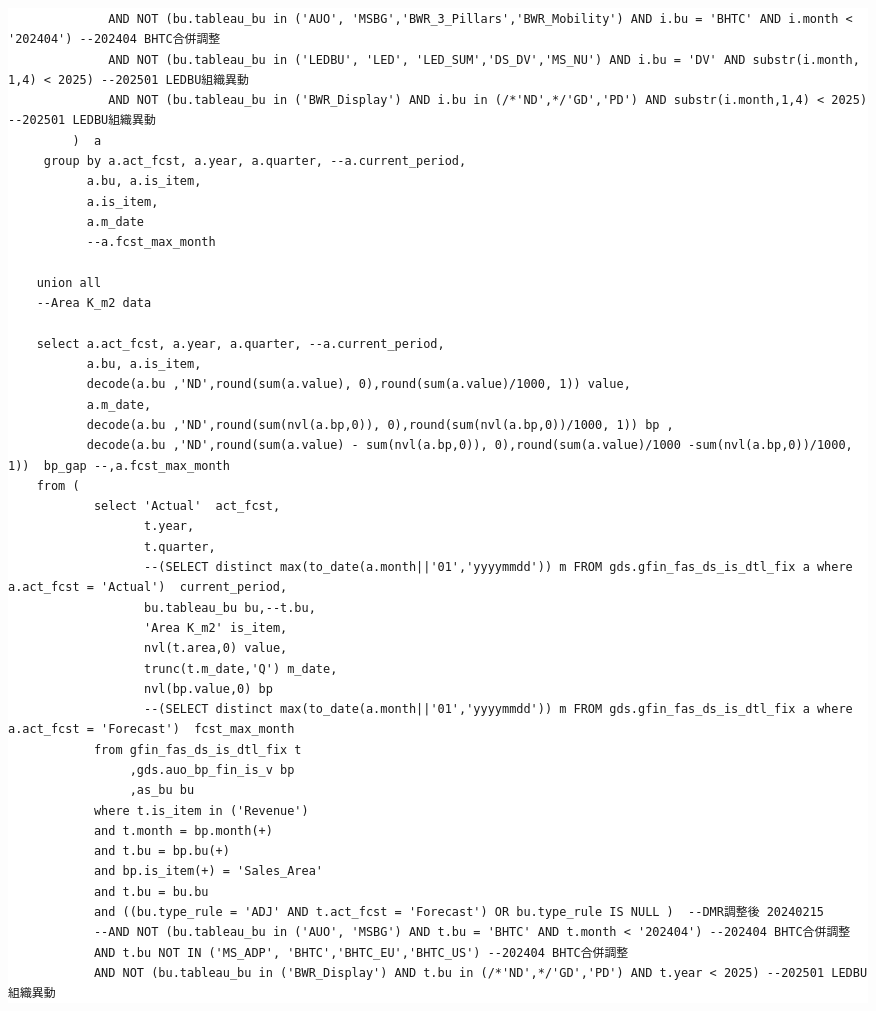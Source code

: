                   AND NOT (bu.tableau_bu in ('AUO', 'MSBG','BWR_3_Pillars','BWR_Mobility') AND i.bu = 'BHTC' AND i.month < '202404') --202404 BHTC合併調整
                  AND NOT (bu.tableau_bu in ('LEDBU', 'LED', 'LED_SUM','DS_DV','MS_NU') AND i.bu = 'DV' AND substr(i.month,1,4) < 2025) --202501 LEDBU組織異動
                  AND NOT (bu.tableau_bu in ('BWR_Display') AND i.bu in (/*'ND',*/'GD','PD') AND substr(i.month,1,4) < 2025) --202501 LEDBU組織異動
             )  a
         group by a.act_fcst, a.year, a.quarter, --a.current_period,
               a.bu, a.is_item,
               a.is_item,
               a.m_date
               --a.fcst_max_month

        union all
        --Area K_m2 data

        select a.act_fcst, a.year, a.quarter, --a.current_period,
               a.bu, a.is_item,
               decode(a.bu ,'ND',round(sum(a.value), 0),round(sum(a.value)/1000, 1)) value,
               a.m_date,
               decode(a.bu ,'ND',round(sum(nvl(a.bp,0)), 0),round(sum(nvl(a.bp,0))/1000, 1)) bp ,
               decode(a.bu ,'ND',round(sum(a.value) - sum(nvl(a.bp,0)), 0),round(sum(a.value)/1000 -sum(nvl(a.bp,0))/1000, 1))  bp_gap --,a.fcst_max_month
        from (
                select 'Actual'  act_fcst,
                       t.year,
                       t.quarter,
                       --(SELECT distinct max(to_date(a.month||'01','yyyymmdd')) m FROM gds.gfin_fas_ds_is_dtl_fix a where a.act_fcst = 'Actual')  current_period,
                       bu.tableau_bu bu,--t.bu,
                       'Area K_m2' is_item,
                       nvl(t.area,0) value,
                       trunc(t.m_date,'Q') m_date,
                       nvl(bp.value,0) bp
                       --(SELECT distinct max(to_date(a.month||'01','yyyymmdd')) m FROM gds.gfin_fas_ds_is_dtl_fix a where a.act_fcst = 'Forecast')  fcst_max_month
                from gfin_fas_ds_is_dtl_fix t
                     ,gds.auo_bp_fin_is_v bp
                     ,as_bu bu
                where t.is_item in ('Revenue')
                and t.month = bp.month(+)
                and t.bu = bp.bu(+)
                and bp.is_item(+) = 'Sales_Area'
                and t.bu = bu.bu
                and ((bu.type_rule = 'ADJ' AND t.act_fcst = 'Forecast') OR bu.type_rule IS NULL )  --DMR調整後 20240215
                --AND NOT (bu.tableau_bu in ('AUO', 'MSBG') AND t.bu = 'BHTC' AND t.month < '202404') --202404 BHTC合併調整
                AND t.bu NOT IN ('MS_ADP', 'BHTC','BHTC_EU','BHTC_US') --202404 BHTC合併調整
                AND NOT (bu.tableau_bu in ('BWR_Display') AND t.bu in (/*'ND',*/'GD','PD') AND t.year < 2025) --202501 LEDBU組織異動
